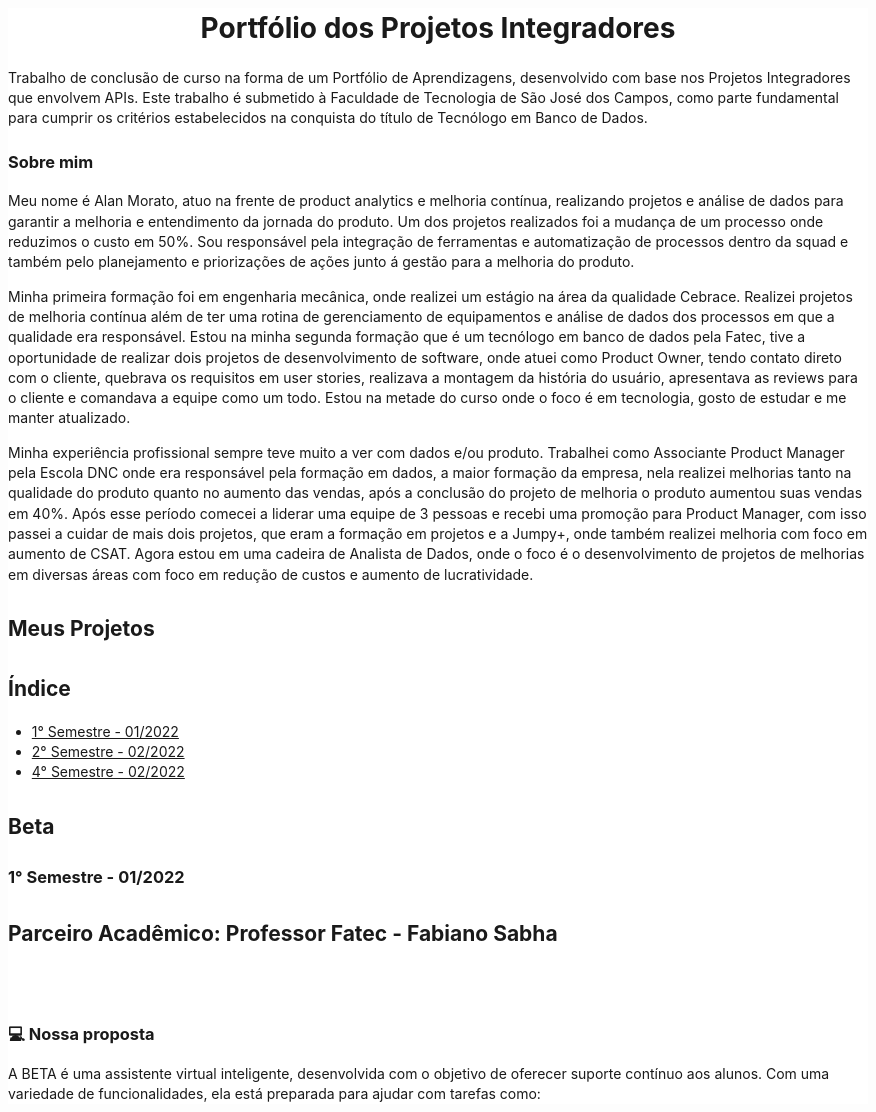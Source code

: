 <h1 align="center">Portfólio dos Projetos Integradores</h1>

Trabalho de conclusão de curso na forma de um Portfólio de Aprendizagens, desenvolvido com base nos Projetos Integradores que envolvem APIs. Este trabalho é submetido à Faculdade de Tecnologia de São José dos Campos, como parte fundamental para cumprir os critérios estabelecidos na conquista do título de Tecnólogo em Banco de Dados.

### Sobre mim

Meu nome é Alan Morato, atuo na frente de product analytics e melhoria contínua, realizando projetos e análise de dados para garantir a melhoria e entendimento da jornada do produto. Um dos projetos realizados foi a mudança de um processo onde reduzimos o custo em 50%. Sou responsável pela integração de ferramentas e automatização de processos dentro da squad e também pelo planejamento e priorizações de ações junto á gestão para a melhoria do produto. 

Minha primeira formação foi em engenharia mecânica, onde realizei um estágio na área da qualidade Cebrace. Realizei projetos de melhoria contínua além de ter uma rotina de gerenciamento de equipamentos e análise de dados dos processos em que a qualidade era responsável.
Estou na minha segunda formação que é um tecnólogo em banco de dados pela Fatec, tive a oportunidade de realizar dois projetos de desenvolvimento de software, onde atuei como Product Owner, tendo contato direto com o cliente, quebrava os requisitos em user stories, realizava a montagem da história do usuário, apresentava as reviews para o cliente e comandava a equipe como um todo. Estou na metade do curso onde o foco é em tecnologia, gosto de estudar e me manter atualizado.

Minha experiência profissional sempre teve muito a ver com dados e/ou produto. Trabalhei como Associante Product Manager pela Escola DNC onde era responsável pela formação em dados, a maior formação da empresa, nela realizei melhorias tanto na qualidade do produto quanto no aumento das vendas, após a conclusão do projeto de melhoria o produto aumentou suas vendas em 40%. Após esse período comecei a liderar uma equipe de 3 pessoas e recebi uma promoção para Product Manager, com isso passei a cuidar de mais dois projetos, que eram a formação em projetos e a Jumpy+, onde também realizei melhoria com foco em aumento de CSAT. Agora estou em uma cadeira de Analista de Dados, onde o foco é o desenvolvimento de projetos de melhorias em diversas áreas com foco em redução de custos e aumento de lucratividade.

## Meus Projetos
## Índice
- [1° Semestre - 01/2022](#1-semestre---012022)
- [2° Semestre - 02/2022](#2-semestre---022022)
- [4° Semestre - 02/2022](#4-semestre---022023)


## Beta
<h3 id="1-semestre---012022">1° Semestre - 01/2022<h2>

Parceiro Acadêmico: Professor Fatec - Fabiano Sabha
<p align="center"><img src="" widht="20%"></img>

### 💻 Nossa proposta

A BETA é uma assistente virtual inteligente, desenvolvida com o objetivo de oferecer suporte contínuo aos alunos. Com uma variedade de funcionalidades, ela está preparada para ajudar com tarefas como:
